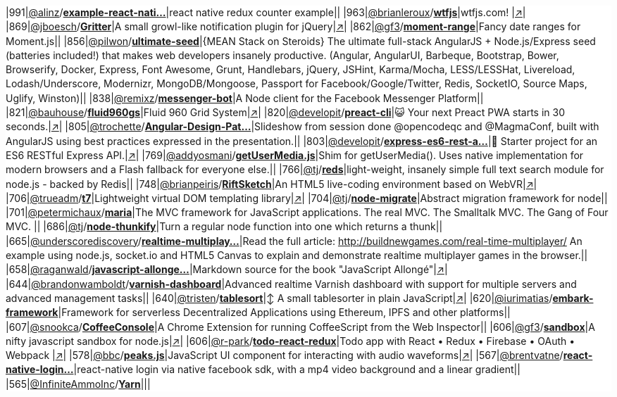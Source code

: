|991|[@alinz](https://github.com/alinz)/[**example-react-nati…**](https://github.com/alinz/example-react-native-redux)|react native redux counter example||
|963|[@brianleroux](https://github.com/brianleroux)/[**wtfjs**](https://github.com/brianleroux/wtfjs)|wtfjs.com! |[:arrow_upper_right:](http://wtfjs.com)|
|869|[@jboesch](https://github.com/jboesch)/[**Gritter**](https://github.com/jboesch/Gritter)|A small growl-like notification plugin for jQuery|[:arrow_upper_right:](http://boedesign.com/2009/07/11/growl-for-jquery-gritter/)|
|862|[@gf3](https://github.com/gf3)/[**moment-range**](https://github.com/gf3/moment-range)|Fancy date ranges for Moment.js||
|856|[@pilwon](https://github.com/pilwon)/[**ultimate-seed**](https://github.com/pilwon/ultimate-seed)|{MEAN Stack on Steroids} The ultimate full-stack AngularJS + Node.js/Express seed (batteries included!) that makes web developers insanely productive. (Angular, AngularUI, Barbeque, Bootstrap, Bower, Browserify, Docker, Express, Font Awesome, Grunt, Handlebars, jQuery, JSHint, Karma/Mocha, LESS/LESSHat, Livereload, Lodash/Underscore, Modernizr, MongoDB/Mongoose, Passport for Facebook/Google/Twitter, Redis, SocketIO, Source Maps, Uglify, Winston)||
|838|[@remixz](https://github.com/remixz)/[**messenger-bot**](https://github.com/remixz/messenger-bot)|A Node client for the Facebook Messenger Platform||
|821|[@bauhouse](https://github.com/bauhouse)/[**fluid960gs**](https://github.com/bauhouse/fluid960gs)|Fluid 960 Grid System|[:arrow_upper_right:](http://www.designinfluences.com/)|
|820|[@developit](https://github.com/developit)/[**preact-cli**](https://github.com/developit/preact-cli)|😺 Your next Preact PWA starts in 30 seconds.|[:arrow_upper_right:](https://clidemo.preactjs.com)|
|805|[@trochette](https://github.com/trochette)/[**Angular-Design-Pat…**](https://github.com/trochette/Angular-Design-Patterns-Best-Practices)|Slideshow from session done @opencodeqc and @MagmaConf, built with AngularJS using best practices expressed in the presentation.||
|803|[@developit](https://github.com/developit)/[**express-es6-rest-a…**](https://github.com/developit/express-es6-rest-api)|:battery: Starter project for an ES6 RESTful Express API.|[:arrow_upper_right:](http://git.io/express-es6-rest-api)|
|769|[@addyosmani](https://github.com/addyosmani)/[**getUserMedia.js**](https://github.com/addyosmani/getUserMedia.js)|Shim for getUserMedia(). Uses native implementation for modern browsers and a Flash fallback for everyone else.||
|766|[@tj](https://github.com/tj)/[**reds**](https://github.com/tj/reds)|light-weight, insanely simple full text search module for node.js - backed by Redis||
|748|[@brianpeiris](https://github.com/brianpeiris)/[**RiftSketch**](https://github.com/brianpeiris/RiftSketch)|An HTML5 live-coding environment based on WebVR|[:arrow_upper_right:](http://brianpeiris.github.io/RiftSketch)|
|706|[@trueadm](https://github.com/trueadm)/[**t7**](https://github.com/trueadm/t7)|Lightweight virtual DOM templating library|[:arrow_upper_right:](http://t7js.com)|
|704|[@tj](https://github.com/tj)/[**node-migrate**](https://github.com/tj/node-migrate)|Abstract migration framework for node||
|701|[@petermichaux](https://github.com/petermichaux)/[**maria**](https://github.com/petermichaux/maria)|The MVC framework for JavaScript applications. The real MVC. The Smalltalk MVC. The Gang of Four MVC. ||
|686|[@tj](https://github.com/tj)/[**node-thunkify**](https://github.com/tj/node-thunkify)|Turn a regular node function into one which returns a thunk||
|665|[@underscorediscovery](https://github.com/underscorediscovery)/[**realtime-multiplay…**](https://github.com/underscorediscovery/realtime-multiplayer-in-html5)|Read the full article: http://buildnewgames.com/real-time-multiplayer/ An example using node.js, socket.io and HTML5 Canvas to explain and demonstrate realtime multiplayer games in the browser.||
|658|[@raganwald](https://github.com/raganwald)/[**javascript-allonge…**](https://github.com/raganwald/javascript-allonge)|Markdown source for the book "JavaScript Allongé"|[:arrow_upper_right:](http://leanpub.com/javascript-allonge)|
|644|[@brandonwamboldt](https://github.com/brandonwamboldt)/[**varnish-dashboard**](https://github.com/brandonwamboldt/varnish-dashboard)|Advanced realtime Varnish dashboard with support for multiple servers and advanced management tasks||
|640|[@tristen](https://github.com/tristen)/[**tablesort**](https://github.com/tristen/tablesort)|:arrow_up_down: A small tablesorter in plain JavaScript|[:arrow_upper_right:](http://tristen.ca/tablesort/demo/)|
|620|[@iurimatias](https://github.com/iurimatias)/[**embark-framework**](https://github.com/iurimatias/embark-framework)|Framework for serverless Decentralized Applications using Ethereum, IPFS and other platforms||
|607|[@snookca](https://github.com/snookca)/[**CoffeeConsole**](https://github.com/snookca/CoffeeConsole)|A Chrome Extension for running CoffeeScript from the Web Inspector||
|606|[@gf3](https://github.com/gf3)/[**sandbox**](https://github.com/gf3/sandbox)|A nifty javascript sandbox for node.js|[:arrow_upper_right:](http://gf3.github.com/sandbox/)|
|606|[@r-park](https://github.com/r-park)/[**todo-react-redux**](https://github.com/r-park/todo-react-redux)|Todo app with React • Redux • Firebase • OAuth • Webpack |[:arrow_upper_right:](https://todo-react-redux.firebaseapp.com)|
|578|[@bbc](https://github.com/bbc)/[**peaks.js**](https://github.com/bbc/peaks.js)|JavaScript UI component for interacting with audio waveforms|[:arrow_upper_right:](http://waveform.prototyping.bbc.co.uk)|
|567|[@brentvatne](https://github.com/brentvatne)/[**react-native-login…**](https://github.com/brentvatne/react-native-login)|react-native login via native facebook sdk, with a mp4 video background and a linear gradient||
|565|[@InfiniteAmmoInc](https://github.com/InfiniteAmmoInc)/[**Yarn**](https://github.com/InfiniteAmmoInc/Yarn)|||